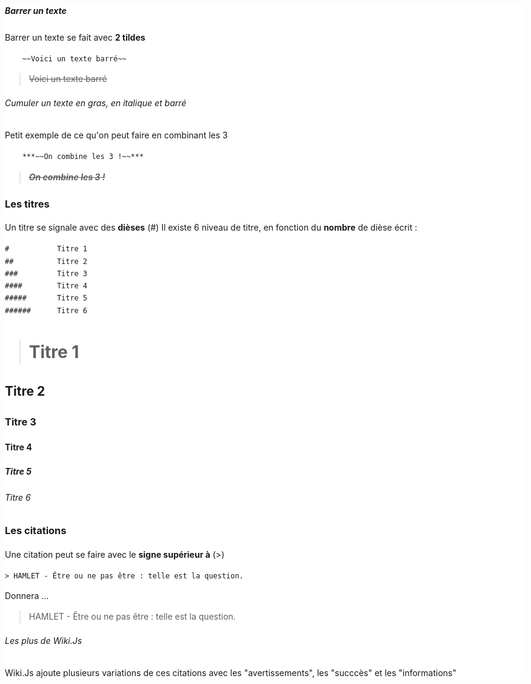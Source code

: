 
##### Barrer un texte
Barrer un texte se fait avec **2 tildes**

```
    ~~Voici un texte barré~~
```

> ~~Voici un texte barré~~


###### Cumuler un texte en gras, en italique et barré
Petit exemple de ce qu'on peut faire en combinant les 3

```
    ***~~On combine les 3 !~~***
```

> ***~~On combine les 3 !~~***



### Les titres
Un titre se signale avec des **dièses** (#)
Il existe 6 niveau de titre, en fonction du **nombre** de dièse écrit :

```
#           Titre 1
##          Titre 2
###         Titre 3
####        Titre 4
#####       Titre 5
######      Titre 6
```

> #           Titre 1
##          Titre 2
###         Titre 3
####        Titre 4
#####       Titre 5
######      Titre 6


### Les citations
Une citation peut se faire avec le **signe supérieur à** (>)

```
> HAMLET - Être ou ne pas être : telle est la question.
```

Donnera ...
> HAMLET - Être ou ne pas être : telle est la question.

###### Les plus de Wiki.Js

Wiki.Js ajoute plusieurs variations de ces citations avec les "avertissements", les "succcès" et les "informations"
